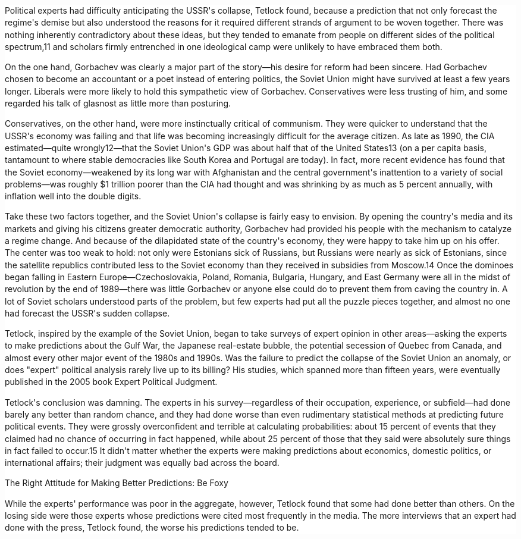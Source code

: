 Political experts had difficulty anticipating the USSR's collapse, Tetlock found, because a prediction that not only forecast the regime's demise but also understood the reasons for it required different strands of argument to be woven together. There was nothing inherently contradictory about these ideas, but they tended to emanate from people on different sides of the political spectrum,11 and scholars firmly entrenched in one ideological camp were unlikely to have embraced them both.

On the one hand, Gorbachev was clearly a major part of the story—his desire for reform had been sincere. Had Gorbachev chosen to become an accountant or a poet instead of entering politics, the Soviet Union might have survived at least a few years longer. Liberals were more likely to hold this sympathetic view of Gorbachev. Conservatives were less trusting of him, and some regarded his talk of glasnost as little more than posturing.

Conservatives, on the other hand, were more instinctually critical of communism. They were quicker to understand that the USSR's economy was failing and that life was becoming increasingly difficult for the average citizen. As late as 1990, the CIA estimated—quite wrongly12—that the Soviet Union's GDP was about half that of the United States13 (on a per capita basis, tantamount to where stable democracies like South Korea and Portugal are today). In fact, more recent evidence has found that the Soviet economy—weakened by its long war with Afghanistan and the central government's inattention to a variety of social problems—was roughly $1 trillion poorer than the CIA had thought and was shrinking by as much as 5 percent annually, with inflation well into the double digits.

Take these two factors together, and the Soviet Union's collapse is fairly easy to envision. By opening the country's media and its markets and giving his citizens greater democratic authority, Gorbachev had provided his people with the mechanism to catalyze a regime change. And because of the dilapidated state of the country's economy, they were happy to take him up on his offer. The center was too weak to hold: not only were Estonians sick of Russians, but Russians were nearly as sick of Estonians, since the satellite republics contributed less to the Soviet economy than they received in subsidies from Moscow.14 Once the dominoes began falling in Eastern Europe—Czechoslovakia, Poland, Romania, Bulgaria, Hungary, and East Germany were all in the midst of revolution by the end of 1989—there was little Gorbachev or anyone else could do to prevent them from caving the country in. A lot of Soviet scholars understood parts of the problem, but few experts had put all the puzzle pieces together, and almost no one had forecast the USSR's sudden collapse.

Tetlock, inspired by the example of the Soviet Union, began to take surveys of expert opinion in other areas—asking the experts to make predictions about the Gulf War, the Japanese real-estate bubble, the potential secession of Quebec from Canada, and almost every other major event of the 1980s and 1990s. Was the failure to predict the collapse of the Soviet Union an anomaly, or does "expert" political analysis rarely live up to its billing? His studies, which spanned more than fifteen years, were eventually published in the 2005 book Expert Political Judgment.

Tetlock's conclusion was damning. The experts in his survey—regardless of their occupation, experience, or subfield—had done barely any better than random chance, and they had done worse than even rudimentary statistical methods at predicting future political events. They were grossly overconfident and terrible at calculating probabilities: about 15 percent of events that they claimed had no chance of occurring in fact happened, while about 25 percent of those that they said were absolutely sure things in fact failed to occur.15 It didn't matter whether the experts were making predictions about economics, domestic politics, or international affairs; their judgment was equally bad across the board.

The Right Attitude for Making Better Predictions: Be Foxy

While the experts' performance was poor in the aggregate, however, Tetlock found that some had done better than others. On the losing side were those experts whose predictions were cited most frequently in the media. The more interviews that an expert had done with the press, Tetlock found, the worse his predictions tended to be.
